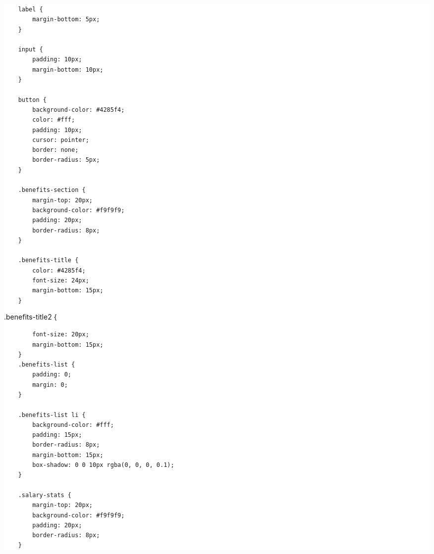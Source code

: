         label {
            margin-bottom: 5px;
        }

        input {
            padding: 10px;
            margin-bottom: 10px;
        }

        button {
            background-color: #4285f4;
            color: #fff;
            padding: 10px;
            cursor: pointer;
            border: none;
            border-radius: 5px;
        }

        .benefits-section {
            margin-top: 20px;
            background-color: #f9f9f9;
            padding: 20px;
            border-radius: 8px;
        }

        .benefits-title {
            color: #4285f4;
            font-size: 24px;
            margin-bottom: 15px;
        }

.benefits-title2 {
        
            font-size: 20px;
            margin-bottom: 15px;
        }
        .benefits-list {
            padding: 0;
            margin: 0;
        }

        .benefits-list li {
            background-color: #fff;
            padding: 15px;
            border-radius: 8px;
            margin-bottom: 15px;
            box-shadow: 0 0 10px rgba(0, 0, 0, 0.1);
        }

        .salary-stats {
            margin-top: 20px;
            background-color: #f9f9f9;
            padding: 20px;
            border-radius: 8px;
        }
